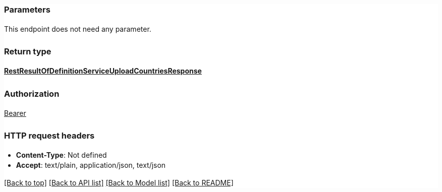 ### Parameters
This endpoint does not need any parameter.

### Return type

[**RestResultOfDefinitionServiceUploadCountriesResponse**](RestResultOfDefinitionServiceUploadCountriesResponse.md)

### Authorization

[Bearer](../README.md#Bearer)

### HTTP request headers

 - **Content-Type**: Not defined
 - **Accept**: text/plain, application/json, text/json

[[Back to top]](#) [[Back to API list]](../README.md#documentation-for-api-endpoints) [[Back to Model list]](../README.md#documentation-for-models) [[Back to README]](../README.md)

